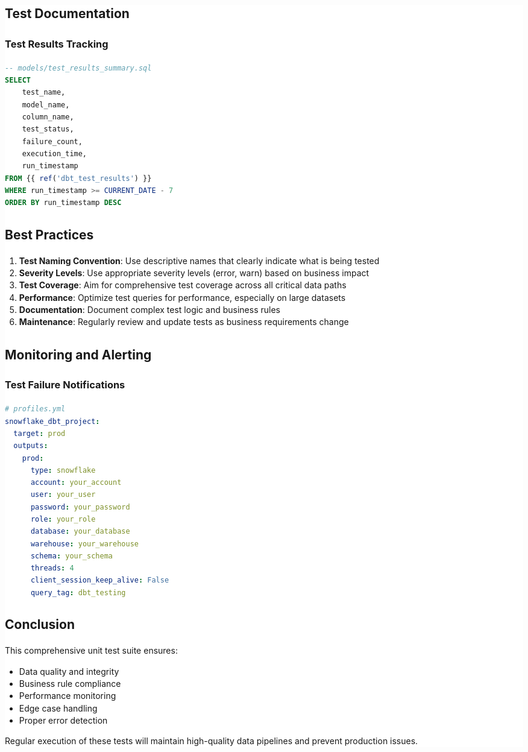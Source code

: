 
## Test Documentation

### Test Results Tracking
```sql
-- models/test_results_summary.sql
SELECT 
    test_name,
    model_name,
    column_name,
    test_status,
    failure_count,
    execution_time,
    run_timestamp
FROM {{ ref('dbt_test_results') }}
WHERE run_timestamp >= CURRENT_DATE - 7
ORDER BY run_timestamp DESC
```

## Best Practices

1. **Test Naming Convention**: Use descriptive names that clearly indicate what is being tested
2. **Severity Levels**: Use appropriate severity levels (error, warn) based on business impact
3. **Test Coverage**: Aim for comprehensive test coverage across all critical data paths
4. **Performance**: Optimize test queries for performance, especially on large datasets
5. **Documentation**: Document complex test logic and business rules
6. **Maintenance**: Regularly review and update tests as business requirements change

## Monitoring and Alerting

### Test Failure Notifications
```yaml
# profiles.yml
snowflake_dbt_project:
  target: prod
  outputs:
    prod:
      type: snowflake
      account: your_account
      user: your_user
      password: your_password
      role: your_role
      database: your_database
      warehouse: your_warehouse
      schema: your_schema
      threads: 4
      client_session_keep_alive: False
      query_tag: dbt_testing
```

## Conclusion

This comprehensive unit test suite ensures:
- Data quality and integrity
- Business rule compliance
- Performance monitoring
- Edge case handling
- Proper error detection

Regular execution of these tests will maintain high-quality data pipelines and prevent production issues.